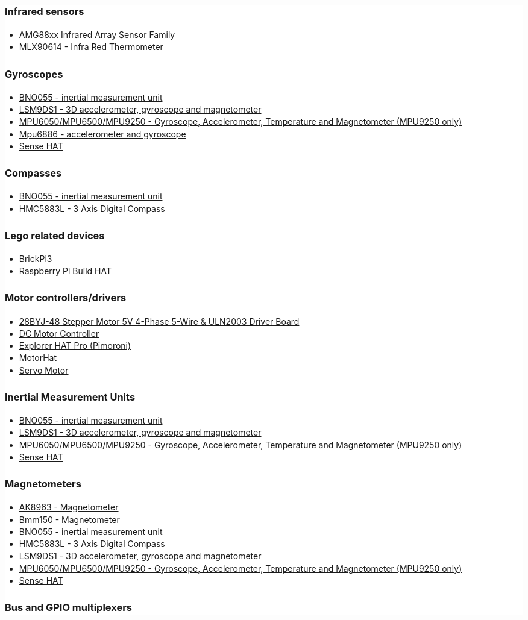 ### Infrared sensors

* [AMG88xx Infrared Array Sensor Family](Amg88xx/README.md)
* [MLX90614 - Infra Red Thermometer](Mlx90614/README.md)

### Gyroscopes

* [BNO055 - inertial measurement unit](Bno055/README.md)
* [LSM9DS1 - 3D accelerometer, gyroscope and magnetometer](Lsm9Ds1/README.md)
* [MPU6050/MPU6500/MPU9250 - Gyroscope, Accelerometer, Temperature and Magnetometer (MPU9250 only)](Mpu6xxx9xxx/README.md)
* [Mpu6886 - accelerometer and gyroscope](Mpu6886/README.md)
* [Sense HAT](SenseHat/README.md)

### Compasses

* [BNO055 - inertial measurement unit](Bno055/README.md)
* [HMC5883L - 3 Axis Digital Compass](Hmc5883l/README.md)

### Lego related devices

* [BrickPi3](BrickPi3/README.md)
* [Raspberry Pi Build HAT](BuildHat/README.md)

### Motor controllers/drivers

* [28BYJ-48 Stepper Motor 5V 4-Phase 5-Wire & ULN2003 Driver Board](Uln2003/README.md)
* [DC Motor Controller](DCMotor/README.md)
* [Explorer HAT Pro (Pimoroni)](ExplorerHat/README.md)
* [MotorHat](MotorHat/README.md)
* [Servo Motor](ServoMotor/README.md)

### Inertial Measurement Units

* [BNO055 - inertial measurement unit](Bno055/README.md)
* [LSM9DS1 - 3D accelerometer, gyroscope and magnetometer](Lsm9Ds1/README.md)
* [MPU6050/MPU6500/MPU9250 - Gyroscope, Accelerometer, Temperature and Magnetometer (MPU9250 only)](Mpu6xxx9xxx/README.md)
* [Sense HAT](SenseHat/README.md)

### Magnetometers

* [AK8963 - Magnetometer](Ak8963/README.md)
* [Bmm150 - Magnetometer](Bmm150/README.md)
* [BNO055 - inertial measurement unit](Bno055/README.md)
* [HMC5883L - 3 Axis Digital Compass](Hmc5883l/README.md)
* [LSM9DS1 - 3D accelerometer, gyroscope and magnetometer](Lsm9Ds1/README.md)
* [MPU6050/MPU6500/MPU9250 - Gyroscope, Accelerometer, Temperature and Magnetometer (MPU9250 only)](Mpu6xxx9xxx/README.md)
* [Sense HAT](SenseHat/README.md)

### Bus and GPIO multiplexers
